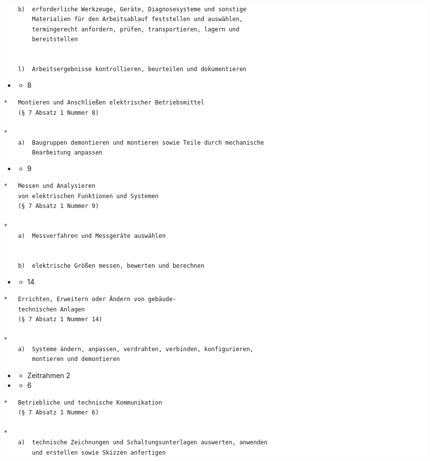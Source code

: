 
        b)  erforderliche Werkzeuge, Geräte, Diagnosesysteme und sonstige
            Materialien für den Arbeitsablauf feststellen und auswählen,
            termingerecht anfordern, prüfen, transportieren, lagern und
            bereitstellen


        l)  Arbeitsergebnisse kontrollieren, beurteilen und dokumentieren





*    *   8

    *   Montieren und Anschließen elektrischer Betriebsmittel
        (§ 7 Absatz 1 Nummer 8)

    *
        a)  Baugruppen demontieren und montieren sowie Teile durch mechanische
            Bearbeitung anpassen





*    *   9

    *   Messen und Analysieren
        von elektrischen Funktionen und Systemen
        (§ 7 Absatz 1 Nummer 9)

    *
        a)  Messverfahren und Messgeräte auswählen


        b)  elektrische Größen messen, bewerten und berechnen





*    *   14

    *   Errichten, Erweitern oder Ändern von gebäude-
        technischen Anlagen
        (§ 7 Absatz 1 Nummer 14)

    *
        a)  Systeme ändern, anpassen, verdrahten, verbinden, konfigurieren,
            montieren und demontieren





*    *   Zeitrahmen 2


*    *   6

    *   Betriebliche und technische Kommunikation
        (§ 7 Absatz 1 Nummer 6)

    *
        a)  technische Zeichnungen und Schaltungsunterlagen auswerten, anwenden
            und erstellen sowie Skizzen anfertigen
